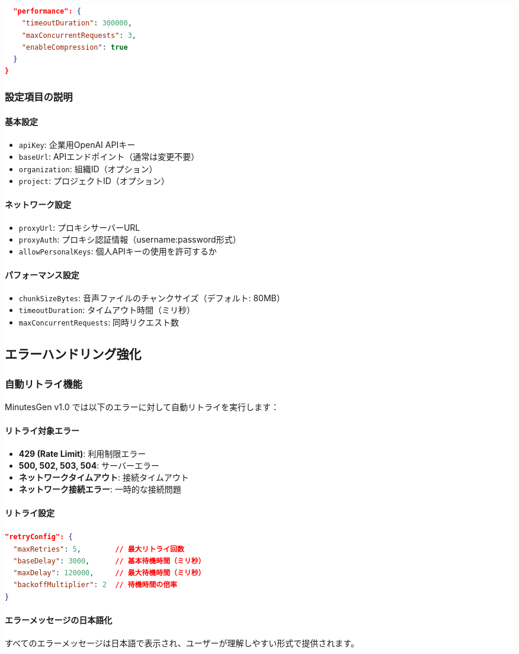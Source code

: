 ```json
  "performance": {
    "timeoutDuration": 300000,
    "maxConcurrentRequests": 3,
    "enableCompression": true
  }
}
```

### 設定項目の説明

#### 基本設定
- `apiKey`: 企業用OpenAI APIキー
- `baseUrl`: APIエンドポイント（通常は変更不要）
- `organization`: 組織ID（オプション）
- `project`: プロジェクトID（オプション）

#### ネットワーク設定
- `proxyUrl`: プロキシサーバーURL
- `proxyAuth`: プロキシ認証情報（username:password形式）
- `allowPersonalKeys`: 個人APIキーの使用を許可するか

#### パフォーマンス設定
- `chunkSizeBytes`: 音声ファイルのチャンクサイズ（デフォルト: 80MB）
- `timeoutDuration`: タイムアウト時間（ミリ秒）
- `maxConcurrentRequests`: 同時リクエスト数

## エラーハンドリング強化

### 自動リトライ機能

MinutesGen v1.0 では以下のエラーに対して自動リトライを実行します：

#### リトライ対象エラー
- **429 (Rate Limit)**: 利用制限エラー
- **500, 502, 503, 504**: サーバーエラー
- **ネットワークタイムアウト**: 接続タイムアウト
- **ネットワーク接続エラー**: 一時的な接続問題

#### リトライ設定
```json
"retryConfig": {
  "maxRetries": 5,        // 最大リトライ回数
  "baseDelay": 3000,      // 基本待機時間（ミリ秒）
  "maxDelay": 120000,     // 最大待機時間（ミリ秒）
  "backoffMultiplier": 2  // 待機時間の倍率
}
```

#### エラーメッセージの日本語化
すべてのエラーメッセージは日本語で表示され、ユーザーが理解しやすい形式で提供されます。
